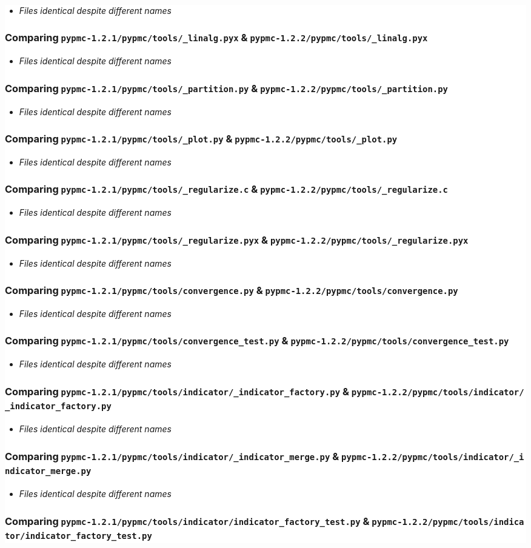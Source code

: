  * *Files identical despite different names*

### Comparing `pypmc-1.2.1/pypmc/tools/_linalg.pyx` & `pypmc-1.2.2/pypmc/tools/_linalg.pyx`

 * *Files identical despite different names*

### Comparing `pypmc-1.2.1/pypmc/tools/_partition.py` & `pypmc-1.2.2/pypmc/tools/_partition.py`

 * *Files identical despite different names*

### Comparing `pypmc-1.2.1/pypmc/tools/_plot.py` & `pypmc-1.2.2/pypmc/tools/_plot.py`

 * *Files identical despite different names*

### Comparing `pypmc-1.2.1/pypmc/tools/_regularize.c` & `pypmc-1.2.2/pypmc/tools/_regularize.c`

 * *Files identical despite different names*

### Comparing `pypmc-1.2.1/pypmc/tools/_regularize.pyx` & `pypmc-1.2.2/pypmc/tools/_regularize.pyx`

 * *Files identical despite different names*

### Comparing `pypmc-1.2.1/pypmc/tools/convergence.py` & `pypmc-1.2.2/pypmc/tools/convergence.py`

 * *Files identical despite different names*

### Comparing `pypmc-1.2.1/pypmc/tools/convergence_test.py` & `pypmc-1.2.2/pypmc/tools/convergence_test.py`

 * *Files identical despite different names*

### Comparing `pypmc-1.2.1/pypmc/tools/indicator/_indicator_factory.py` & `pypmc-1.2.2/pypmc/tools/indicator/_indicator_factory.py`

 * *Files identical despite different names*

### Comparing `pypmc-1.2.1/pypmc/tools/indicator/_indicator_merge.py` & `pypmc-1.2.2/pypmc/tools/indicator/_indicator_merge.py`

 * *Files identical despite different names*

### Comparing `pypmc-1.2.1/pypmc/tools/indicator/indicator_factory_test.py` & `pypmc-1.2.2/pypmc/tools/indicator/indicator_factory_test.py`
